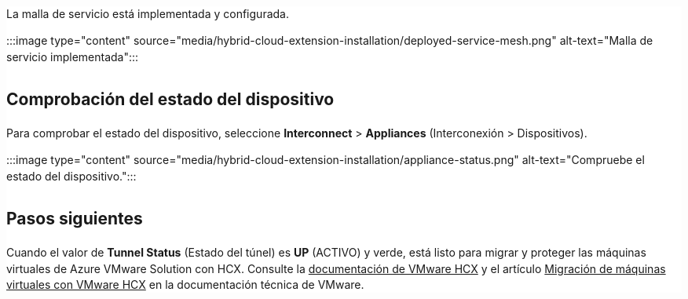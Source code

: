    La malla de servicio está implementada y configurada.  

   :::image type="content" source="media/hybrid-cloud-extension-installation/deployed-service-mesh.png" alt-text="Malla de servicio implementada":::

## <a name="check-appliance-status"></a>Comprobación del estado del dispositivo
Para comprobar el estado del dispositivo, seleccione **Interconnect** > **Appliances** (Interconexión > Dispositivos). 

:::image type="content" source="media/hybrid-cloud-extension-installation/appliance-status.png" alt-text="Compruebe el estado del dispositivo.":::

## <a name="next-steps"></a>Pasos siguientes

Cuando el valor de **Tunnel Status** (Estado del túnel) es **UP** (ACTIVO) y verde, está listo para migrar y proteger las máquinas virtuales de Azure VMware Solution con HCX. Consulte la [documentación de VMware HCX](https://docs.vmware.com/en/VMware-HCX/index.html) y el artículo [Migración de máquinas virtuales con VMware HCX](https://docs.vmware.com/en/VMware-HCX/services/user-guide/GUID-D0CD0CC6-3802-42C9-9718-6DA5FEC246C6.html?hWord=N4IghgNiBcIBIGEAaACAtgSwOYCcwBcMB7AOxAF8g) en la documentación técnica de VMware.
